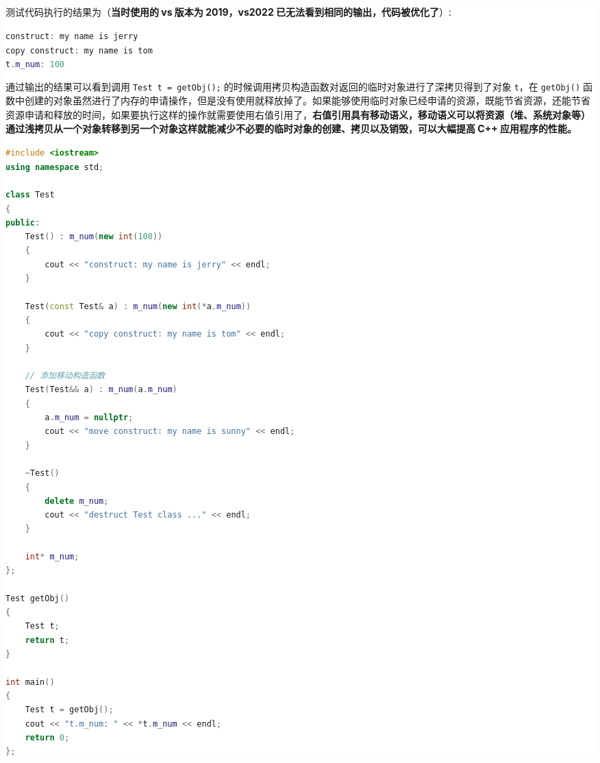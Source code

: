 
测试代码执行的结果为（**当时使用的 vs 版本为 2019，vs2022 已无法看到相同的输出，代码被优化了**）:

```c++
construct: my name is jerry
copy construct: my name is tom
t.m_num: 100
```

通过输出的结果可以看到调用 `Test t = getObj();` 的时候调用拷贝构造函数对返回的临时对象进行了深拷贝得到了对象 `t`，在 `getObj()` 函数中创建的对象虽然进行了内存的申请操作，但是没有使用就释放掉了。如果能够使用临时对象已经申请的资源，既能节省资源，还能节省资源申请和释放的时间，如果要执行这样的操作就需要使用右值引用了，**右值引用具有移动语义，移动语义可以将资源（堆、系统对象等）通过浅拷贝从一个对象转移到另一个对象这样就能减少不必要的临时对象的创建、拷贝以及销毁，可以大幅提高 C++ 应用程序的性能。**

```c++
#include <iostream>
using namespace std;

class Test
{
public:
    Test() : m_num(new int(100))
    {
        cout << "construct: my name is jerry" << endl;
    }

    Test(const Test& a) : m_num(new int(*a.m_num))
    {
        cout << "copy construct: my name is tom" << endl;
    }

    // 添加移动构造函数
    Test(Test&& a) : m_num(a.m_num)
    {
        a.m_num = nullptr;
        cout << "move construct: my name is sunny" << endl;
    }

    ~Test()
    {
        delete m_num;
        cout << "destruct Test class ..." << endl;
    }

    int* m_num;
};

Test getObj()
{
    Test t;
    return t;
}

int main()
{
    Test t = getObj();
    cout << "t.m_num: " << *t.m_num << endl;
    return 0;
};
```

